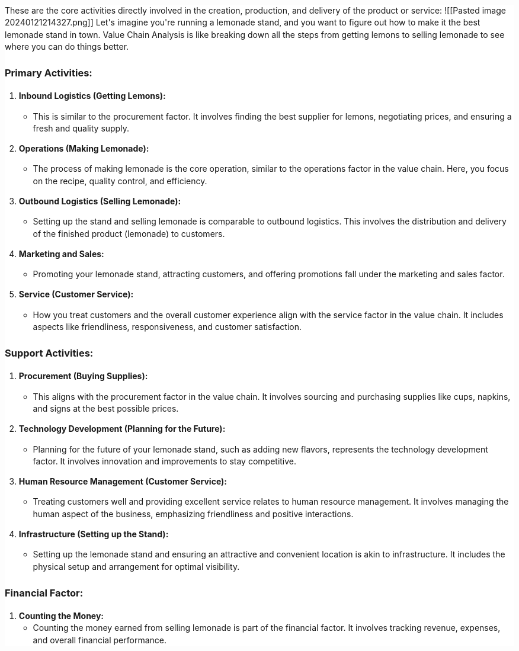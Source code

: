 These are the core activities directly involved in the creation, production, and delivery of the product or service:
![[Pasted image 20240121214327.png]]
Let's imagine you're running a lemonade stand, and you want to figure out how to make it the best lemonade stand in town. Value Chain Analysis is like breaking down all the steps from getting lemons to selling lemonade to see where you can do things better.

### **Primary Activities:**

1. **Inbound Logistics (Getting Lemons):**
    
    - This is similar to the procurement factor. It involves finding the best supplier for lemons, negotiating prices, and ensuring a fresh and quality supply.
2. **Operations (Making Lemonade):**
    
    - The process of making lemonade is the core operation, similar to the operations factor in the value chain. Here, you focus on the recipe, quality control, and efficiency.
3. **Outbound Logistics (Selling Lemonade):**
    
    - Setting up the stand and selling lemonade is comparable to outbound logistics. This involves the distribution and delivery of the finished product (lemonade) to customers.
4. **Marketing and Sales:**
    
    - Promoting your lemonade stand, attracting customers, and offering promotions fall under the marketing and sales factor.
5. **Service (Customer Service):**
    
    - How you treat customers and the overall customer experience align with the service factor in the value chain. It includes aspects like friendliness, responsiveness, and customer satisfaction.

### **Support Activities:**

1. **Procurement (Buying Supplies):**
    
    - This aligns with the procurement factor in the value chain. It involves sourcing and purchasing supplies like cups, napkins, and signs at the best possible prices.
2. **Technology Development (Planning for the Future):**
    
    - Planning for the future of your lemonade stand, such as adding new flavors, represents the technology development factor. It involves innovation and improvements to stay competitive.
3. **Human Resource Management (Customer Service):**
    
    - Treating customers well and providing excellent service relates to human resource management. It involves managing the human aspect of the business, emphasizing friendliness and positive interactions.
4. **Infrastructure (Setting up the Stand):**
    
    - Setting up the lemonade stand and ensuring an attractive and convenient location is akin to infrastructure. It includes the physical setup and arrangement for optimal visibility.

### **Financial Factor:**

1. **Counting the Money:**
    - Counting the money earned from selling lemonade is part of the financial factor. It involves tracking revenue, expenses, and overall financial performance.
